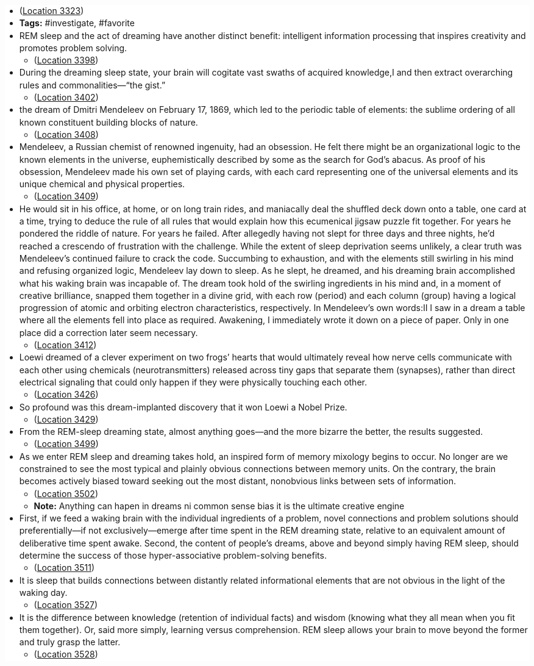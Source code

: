   - ([Location 3323](https://readwise.io/to_kindle?action=open&asin=B06ZZ1YGJ5&location=3323))
  - **Tags:** #investigate, #favorite
- REM sleep and the act of dreaming have another distinct benefit: intelligent information processing that inspires creativity and promotes problem solving.
  - ([Location 3398](https://readwise.io/to_kindle?action=open&asin=B06ZZ1YGJ5&location=3398))
- During the dreaming sleep state, your brain will cogitate vast swaths of acquired knowledge,I and then extract overarching rules and commonalities—“the gist.”
  - ([Location 3402](https://readwise.io/to_kindle?action=open&asin=B06ZZ1YGJ5&location=3402))
- the dream of Dmitri Mendeleev on February 17, 1869, which led to the periodic table of elements: the sublime ordering of all known constituent building blocks of nature.
  - ([Location 3408](https://readwise.io/to_kindle?action=open&asin=B06ZZ1YGJ5&location=3408))
- Mendeleev, a Russian chemist of renowned ingenuity, had an obsession. He felt there might be an organizational logic to the known elements in the universe, euphemistically described by some as the search for God’s abacus. As proof of his obsession, Mendeleev made his own set of playing cards, with each card representing one of the universal elements and its unique chemical and physical properties.
  - ([Location 3409](https://readwise.io/to_kindle?action=open&asin=B06ZZ1YGJ5&location=3409))
- He would sit in his office, at home, or on long train rides, and maniacally deal the shuffled deck down onto a table, one card at a time, trying to deduce the rule of all rules that would explain how this ecumenical jigsaw puzzle fit together. For years he pondered the riddle of nature. For years he failed. After allegedly having not slept for three days and three nights, he’d reached a crescendo of frustration with the challenge. While the extent of sleep deprivation seems unlikely, a clear truth was Mendeleev’s continued failure to crack the code. Succumbing to exhaustion, and with the elements still swirling in his mind and refusing organized logic, Mendeleev lay down to sleep. As he slept, he dreamed, and his dreaming brain accomplished what his waking brain was incapable of. The dream took hold of the swirling ingredients in his mind and, in a moment of creative brilliance, snapped them together in a divine grid, with each row (period) and each column (group) having a logical progression of atomic and orbiting electron characteristics, respectively. In Mendeleev’s own words:II I saw in a dream a table where all the elements fell into place as required. Awakening, I immediately wrote it down on a piece of paper. Only in one place did a correction later seem necessary.
  - ([Location 3412](https://readwise.io/to_kindle?action=open&asin=B06ZZ1YGJ5&location=3412))
- Loewi dreamed of a clever experiment on two frogs’ hearts that would ultimately reveal how nerve cells communicate with each other using chemicals (neurotransmitters) released across tiny gaps that separate them (synapses), rather than direct electrical signaling that could only happen if they were physically touching each other.
  - ([Location 3426](https://readwise.io/to_kindle?action=open&asin=B06ZZ1YGJ5&location=3426))
- So profound was this dream-implanted discovery that it won Loewi a Nobel Prize.
  - ([Location 3429](https://readwise.io/to_kindle?action=open&asin=B06ZZ1YGJ5&location=3429))
- From the REM-sleep dreaming state, almost anything goes—and the more bizarre the better, the results suggested.
  - ([Location 3499](https://readwise.io/to_kindle?action=open&asin=B06ZZ1YGJ5&location=3499))
- As we enter REM sleep and dreaming takes hold, an inspired form of memory mixology begins to occur. No longer are we constrained to see the most typical and plainly obvious connections between memory units. On the contrary, the brain becomes actively biased toward seeking out the most distant, nonobvious links between sets of information.
  - ([Location 3502](https://readwise.io/to_kindle?action=open&asin=B06ZZ1YGJ5&location=3502))
  - **Note:** Anything can hapen in dreams ni common sense bias it is the ultimate creative engine
- First, if we feed a waking brain with the individual ingredients of a problem, novel connections and problem solutions should preferentially—if not exclusively—emerge after time spent in the REM dreaming state, relative to an equivalent amount of deliberative time spent awake. Second, the content of people’s dreams, above and beyond simply having REM sleep, should determine the success of those hyper-associative problem-solving benefits.
  - ([Location 3511](https://readwise.io/to_kindle?action=open&asin=B06ZZ1YGJ5&location=3511))
- It is sleep that builds connections between distantly related informational elements that are not obvious in the light of the waking day.
  - ([Location 3527](https://readwise.io/to_kindle?action=open&asin=B06ZZ1YGJ5&location=3527))
- It is the difference between knowledge (retention of individual facts) and wisdom (knowing what they all mean when you fit them together). Or, said more simply, learning versus comprehension. REM sleep allows your brain to move beyond the former and truly grasp the latter.
  - ([Location 3528](https://readwise.io/to_kindle?action=open&asin=B06ZZ1YGJ5&location=3528))